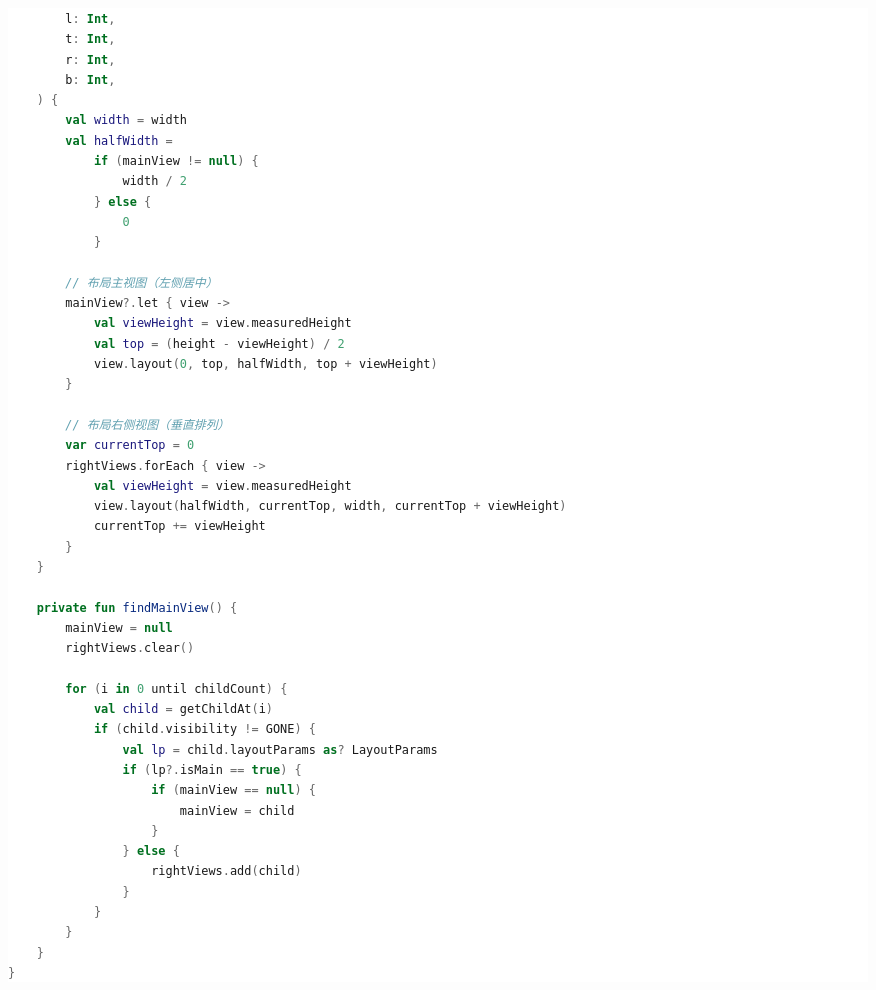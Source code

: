 ```kotlin
        l: Int,
        t: Int,
        r: Int,
        b: Int,
    ) {
        val width = width
        val halfWidth =
            if (mainView != null) {
                width / 2
            } else {
                0
            }

        // 布局主视图（左侧居中）
        mainView?.let { view ->
            val viewHeight = view.measuredHeight
            val top = (height - viewHeight) / 2
            view.layout(0, top, halfWidth, top + viewHeight)
        }

        // 布局右侧视图（垂直排列）
        var currentTop = 0
        rightViews.forEach { view ->
            val viewHeight = view.measuredHeight
            view.layout(halfWidth, currentTop, width, currentTop + viewHeight)
            currentTop += viewHeight
        }
    }

    private fun findMainView() {
        mainView = null
        rightViews.clear()

        for (i in 0 until childCount) {
            val child = getChildAt(i)
            if (child.visibility != GONE) {
                val lp = child.layoutParams as? LayoutParams
                if (lp?.isMain == true) {
                    if (mainView == null) {
                        mainView = child
                    }
                } else {
                    rightViews.add(child)
                }
            }
        }
    }
}

```
